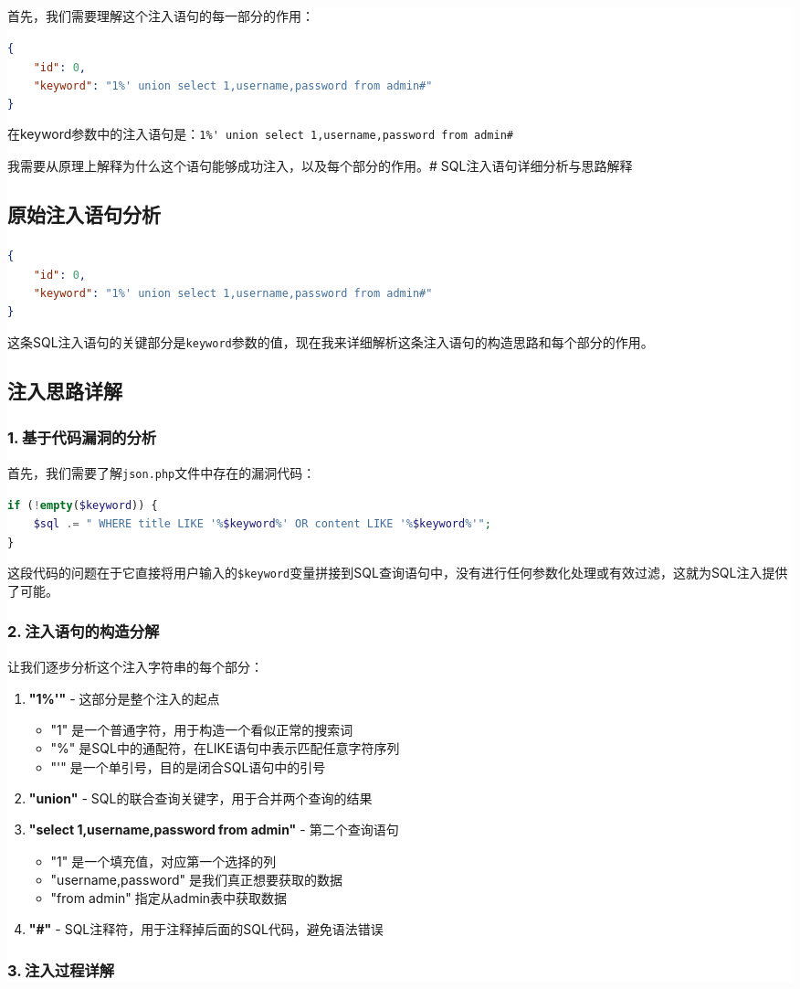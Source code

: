 首先，我们需要理解这个注入语句的每一部分的作用：
```json
{
    "id": 0,
    "keyword": "1%' union select 1,username,password from admin#"
}
```

在keyword参数中的注入语句是：`1%' union select 1,username,password from admin#`

我需要从原理上解释为什么这个语句能够成功注入，以及每个部分的作用。</think># SQL注入语句详细分析与思路解释

## 原始注入语句分析

```json
{
    "id": 0,
    "keyword": "1%' union select 1,username,password from admin#"
}
```

这条SQL注入语句的关键部分是`keyword`参数的值，现在我来详细解析这条注入语句的构造思路和每个部分的作用。

## 注入思路详解

### 1. 基于代码漏洞的分析

首先，我们需要了解`json.php`文件中存在的漏洞代码：

```php
if (!empty($keyword)) {
    $sql .= " WHERE title LIKE '%$keyword%' OR content LIKE '%$keyword%'";
}
```

这段代码的问题在于它直接将用户输入的`$keyword`变量拼接到SQL查询语句中，没有进行任何参数化处理或有效过滤，这就为SQL注入提供了可能。

### 2. 注入语句的构造分解

让我们逐步分析这个注入字符串的每个部分：

1. **"1%'"** - 这部分是整个注入的起点
   - "1" 是一个普通字符，用于构造一个看似正常的搜索词
   - "%" 是SQL中的通配符，在LIKE语句中表示匹配任意字符序列
   - "'" 是一个单引号，目的是闭合SQL语句中的引号

2. **"union"** - SQL的联合查询关键字，用于合并两个查询的结果

3. **"select 1,username,password from admin"** - 第二个查询语句
   - "1" 是一个填充值，对应第一个选择的列
   - "username,password" 是我们真正想要获取的数据
   - "from admin" 指定从admin表中获取数据

4. **"#"** - SQL注释符，用于注释掉后面的SQL代码，避免语法错误

### 3. 注入过程详解
